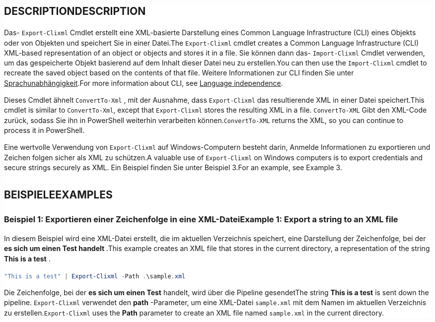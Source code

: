 ## <span data-ttu-id="45576-109">DESCRIPTION</span><span class="sxs-lookup"><span data-stu-id="45576-109">DESCRIPTION</span></span>

<span data-ttu-id="45576-110">Das- `Export-Clixml` Cmdlet erstellt eine XML-basierte Darstellung eines Common Language Infrastructure (CLI) eines Objekts oder von Objekten und speichert Sie in einer Datei.</span><span class="sxs-lookup"><span data-stu-id="45576-110">The `Export-Clixml` cmdlet creates a Common Language Infrastructure (CLI) XML-based representation of an object or objects and stores it in a file.</span></span> <span data-ttu-id="45576-111">Sie können dann das- `Import-Clixml` Cmdlet verwenden, um das gespeicherte Objekt basierend auf dem Inhalt dieser Datei neu zu erstellen.</span><span class="sxs-lookup"><span data-stu-id="45576-111">You can then use the `Import-Clixml` cmdlet to recreate the saved object based on the contents of that file.</span></span>
<span data-ttu-id="45576-112">Weitere Informationen zur CLI finden Sie unter [Sprachunabhängigkeit](/dotnet/standard/language-independence).</span><span class="sxs-lookup"><span data-stu-id="45576-112">For more information about CLI, see [Language independence](/dotnet/standard/language-independence).</span></span>

<span data-ttu-id="45576-113">Dieses Cmdlet ähnelt `ConvertTo-Xml` , mit der Ausnahme, dass `Export-Clixml` das resultierende XML in einer Datei speichert.</span><span class="sxs-lookup"><span data-stu-id="45576-113">This cmdlet is similar to `ConvertTo-Xml`, except that `Export-Clixml` stores the resulting XML in a file.</span></span> <span data-ttu-id="45576-114">`ConvertTo-XML` Gibt den XML-Code zurück, sodass Sie ihn in PowerShell weiterhin verarbeiten können.</span><span class="sxs-lookup"><span data-stu-id="45576-114">`ConvertTo-XML` returns the XML, so you can continue to process it in PowerShell.</span></span>

<span data-ttu-id="45576-115">Eine wertvolle Verwendung von `Export-Clixml` auf Windows-Computern besteht darin, Anmelde Informationen zu exportieren und Zeichen folgen sicher als XML zu schützen.</span><span class="sxs-lookup"><span data-stu-id="45576-115">A valuable use of `Export-Clixml` on Windows computers is to export credentials and secure strings securely as XML.</span></span> <span data-ttu-id="45576-116">Ein Beispiel finden Sie unter Beispiel 3.</span><span class="sxs-lookup"><span data-stu-id="45576-116">For an example, see Example 3.</span></span>

## <span data-ttu-id="45576-117">BEISPIELE</span><span class="sxs-lookup"><span data-stu-id="45576-117">EXAMPLES</span></span>

### <span data-ttu-id="45576-118">Beispiel 1: Exportieren einer Zeichenfolge in eine XML-Datei</span><span class="sxs-lookup"><span data-stu-id="45576-118">Example 1: Export a string to an XML file</span></span>

<span data-ttu-id="45576-119">In diesem Beispiel wird eine XML-Datei erstellt, die im aktuellen Verzeichnis speichert, eine Darstellung der Zeichenfolge, bei der **es sich um einen Test handelt** .</span><span class="sxs-lookup"><span data-stu-id="45576-119">This example creates an XML file that stores in the current directory, a representation of the string **This is a test** .</span></span>

```powershell
"This is a test" | Export-Clixml -Path .\sample.xml
```

<span data-ttu-id="45576-120">Die Zeichenfolge, bei der **es sich um einen Test** handelt, wird über die Pipeline gesendet</span><span class="sxs-lookup"><span data-stu-id="45576-120">The string **This is a test** is sent down the pipeline.</span></span> <span data-ttu-id="45576-121">`Export-Clixml` verwendet den **path** -Parameter, um eine XML-Datei `sample.xml` mit dem Namen im aktuellen Verzeichnis zu erstellen.</span><span class="sxs-lookup"><span data-stu-id="45576-121">`Export-Clixml` uses the **Path** parameter to create an XML file named `sample.xml` in the current directory.</span></span>
